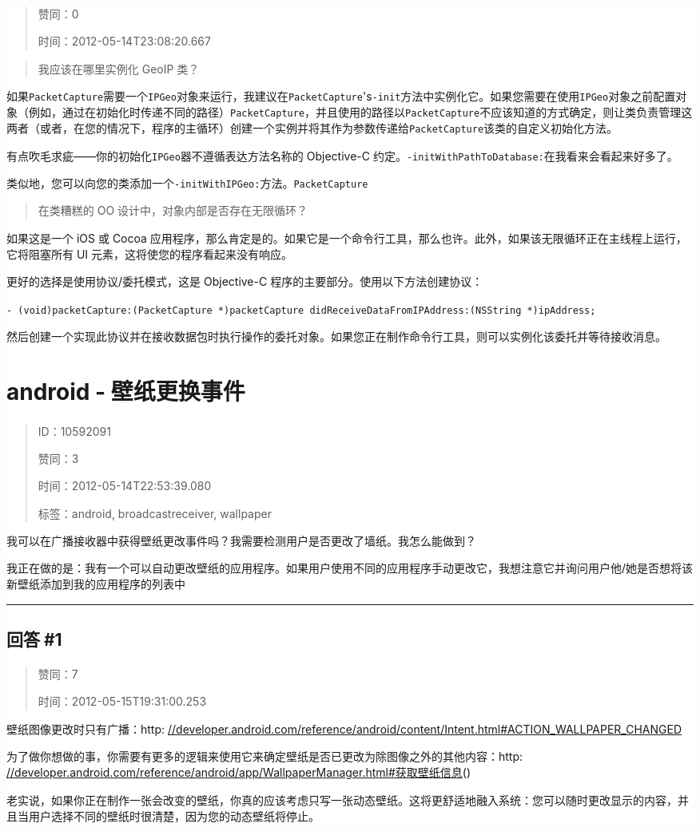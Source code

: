 > 赞同：0
> 
> 时间：2012-05-14T23:08:20.667

> 我应该在哪里实例化 GeoIP 类？

如果`PacketCapture`需要一个`IPGeo`对象来运行，我建议在`PacketCapture`'s`-init`方法中实例化它。如果您需要在使用`IPGeo`对象之前配置对象（例如，通过在初始化时传递不同的路径）`PacketCapture`，并且使用的路径以`PacketCapture`不应该知道的方式确定，则让类负责管理这两者（或者，在您的情况下，程序的主循环）创建一个实例并将其作为参数传递给`PacketCapture`该类的自定义初始化方法。

有点吹毛求疵——你的初始化`IPGeo`器不遵循表达方法名称的 Objective-C 约定。`-initWithPathToDatabase:`在我看来会看起来好多了。

类似地，您可以向您的类添加一个`-initWithIPGeo:`方法。`PacketCapture`

> 在类糟糕的 OO 设计中，对象内部是否存在无限循环？

如果这是一个 iOS 或 Cocoa 应用程序，那么肯定是的。如果它是一个命令行工具，那么也许。此外，如果该无限循环正在主线程上运行，它将阻塞所有 UI 元素，这将使您的程序看起来没有响应。

更好的选择是使用协议/委托模式，这是 Objective-C 程序的主要部分。使用以下方法创建协议：

```
- (void)packetCapture:(PacketCapture *)packetCapture didReceiveDataFromIPAddress:(NSString *)ipAddress; 
```

然后创建一个实现此协议并在接收数据包时执行操作的委托对象。如果您正在制作命令行工具，则可以实例化该委托并等待接收消息。

# android - 壁纸更换事件

> ID：10592091
> 
> 赞同：3
> 
> 时间：2012-05-14T22:53:39.080
> 
> 标签：android, broadcastreceiver, wallpaper

我可以在广播接收器中获得壁纸更改事件吗？我需要检测用户是否更改了墙纸。我怎么能做到？

我正在做的是：我有一个可以自动更改壁纸的应用程序。如果用户使用不同的应用程序手动更改它，我想注意它并询问用户他/她是否想将该新壁纸添加到我的应用程序的列表中

* * *

## 回答 #1

> 赞同：7
> 
> 时间：2012-05-15T19:31:00.253

壁纸图像更改时只有广播：http: [//developer.android.com/reference/android/content/Intent.html#ACTION_WALLPAPER_CHANGED](http://developer.android.com/reference/android/content/Intent.html#ACTION_WALLPAPER_CHANGED)

为了做你想做的事，你需要有更多的逻辑来使用它来确定壁纸是否已更改为除图像之外的其他内容：http: [//developer.android.com/reference/android/app/WallpaperManager.html#获取壁纸信息](http://developer.android.com/reference/android/app/WallpaperManager.html#getWallpaperInfo)()

老实说，如果你正在制作一张会改变的壁纸，你真的应该考虑只写一张动态壁纸。这将更舒适地融入系统：您可以随时更改显示的内容，并且当用户选择不同的壁纸时很清楚，因为您的动态壁纸将停止。
